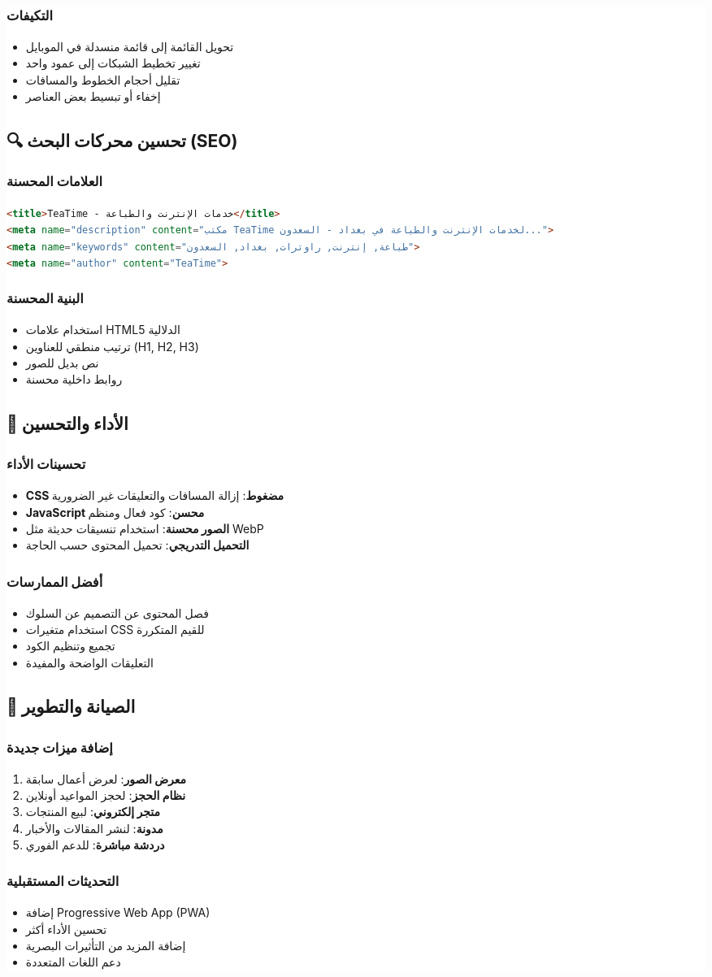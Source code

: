 ### التكيفات
- تحويل القائمة إلى قائمة منسدلة في الموبايل
- تغيير تخطيط الشبكات إلى عمود واحد
- تقليل أحجام الخطوط والمسافات
- إخفاء أو تبسيط بعض العناصر

## 🔍 تحسين محركات البحث (SEO)

### العلامات المحسنة
```html
<title>TeaTime - خدمات الإنترنت والطباعة</title>
<meta name="description" content="مكتب TeaTime لخدمات الإنترنت والطباعة في بغداد - السعدون...">
<meta name="keywords" content="طباعة, إنترنت, راوترات, بغداد, السعدون">
<meta name="author" content="TeaTime">
```

### البنية المحسنة
- استخدام علامات HTML5 الدلالية
- ترتيب منطقي للعناوين (H1, H2, H3)
- نص بديل للصور
- روابط داخلية محسنة

## 🚀 الأداء والتحسين

### تحسينات الأداء
- **CSS مضغوط**: إزالة المسافات والتعليقات غير الضرورية
- **JavaScript محسن**: كود فعال ومنظم
- **الصور محسنة**: استخدام تنسيقات حديثة مثل WebP
- **التحميل التدريجي**: تحميل المحتوى حسب الحاجة

### أفضل الممارسات
- فصل المحتوى عن التصميم عن السلوك
- استخدام متغيرات CSS للقيم المتكررة
- تجميع وتنظيم الكود
- التعليقات الواضحة والمفيدة

## 🔧 الصيانة والتطوير

### إضافة ميزات جديدة
1. **معرض الصور**: لعرض أعمال سابقة
2. **نظام الحجز**: لحجز المواعيد أونلاين
3. **متجر إلكتروني**: لبيع المنتجات
4. **مدونة**: لنشر المقالات والأخبار
5. **دردشة مباشرة**: للدعم الفوري

### التحديثات المستقبلية
- إضافة Progressive Web App (PWA)
- تحسين الأداء أكثر
- إضافة المزيد من التأثيرات البصرية
- دعم اللغات المتعددة
